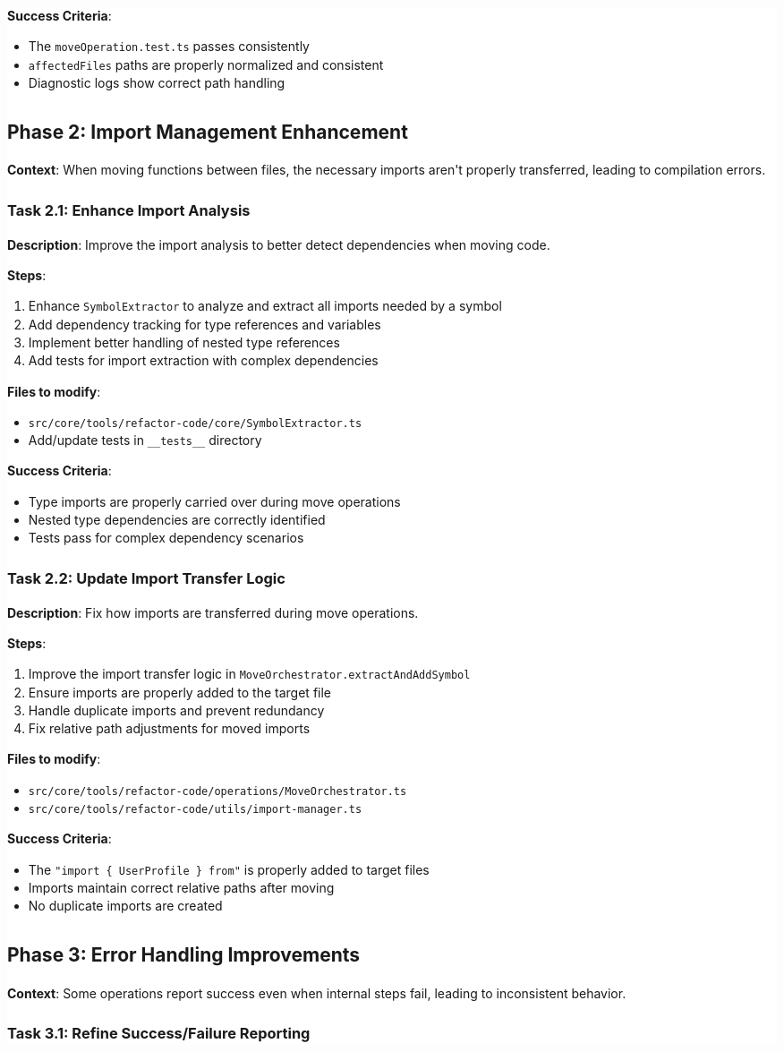**Success Criteria**:
- The `moveOperation.test.ts` passes consistently
- `affectedFiles` paths are properly normalized and consistent
- Diagnostic logs show correct path handling

## Phase 2: Import Management Enhancement

**Context**: When moving functions between files, the necessary imports aren't properly transferred, leading to compilation errors.

### Task 2.1: Enhance Import Analysis

**Description**: Improve the import analysis to better detect dependencies when moving code.

**Steps**:
1. Enhance `SymbolExtractor` to analyze and extract all imports needed by a symbol
2. Add dependency tracking for type references and variables
3. Implement better handling of nested type references
4. Add tests for import extraction with complex dependencies

**Files to modify**:
- `src/core/tools/refactor-code/core/SymbolExtractor.ts`
- Add/update tests in `__tests__` directory

**Success Criteria**:
- Type imports are properly carried over during move operations
- Nested type dependencies are correctly identified
- Tests pass for complex dependency scenarios

### Task 2.2: Update Import Transfer Logic

**Description**: Fix how imports are transferred during move operations.

**Steps**:
1. Improve the import transfer logic in `MoveOrchestrator.extractAndAddSymbol`
2. Ensure imports are properly added to the target file
3. Handle duplicate imports and prevent redundancy
4. Fix relative path adjustments for moved imports

**Files to modify**:
- `src/core/tools/refactor-code/operations/MoveOrchestrator.ts`
- `src/core/tools/refactor-code/utils/import-manager.ts`

**Success Criteria**:
- The `"import { UserProfile } from"` is properly added to target files
- Imports maintain correct relative paths after moving
- No duplicate imports are created

## Phase 3: Error Handling Improvements

**Context**: Some operations report success even when internal steps fail, leading to inconsistent behavior.

### Task 3.1: Refine Success/Failure Reporting
